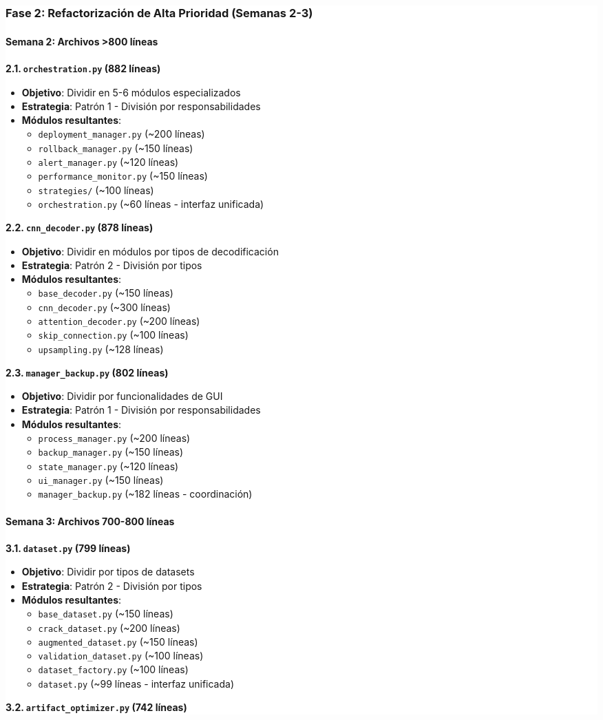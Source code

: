 ### **Fase 2: Refactorización de Alta Prioridad (Semanas 2-3)**

#### **Semana 2: Archivos >800 líneas**

**2.1. `orchestration.py` (882 líneas)**

- **Objetivo**: Dividir en 5-6 módulos especializados
- **Estrategia**: Patrón 1 - División por responsabilidades
- **Módulos resultantes**:
  - `deployment_manager.py` (~200 líneas)
  - `rollback_manager.py` (~150 líneas)
  - `alert_manager.py` (~120 líneas)
  - `performance_monitor.py` (~150 líneas)
  - `strategies/` (~100 líneas)
  - `orchestration.py` (~60 líneas - interfaz unificada)

**2.2. `cnn_decoder.py` (878 líneas)**

- **Objetivo**: Dividir en módulos por tipos de decodificación
- **Estrategia**: Patrón 2 - División por tipos
- **Módulos resultantes**:
  - `base_decoder.py` (~150 líneas)
  - `cnn_decoder.py` (~300 líneas)
  - `attention_decoder.py` (~200 líneas)
  - `skip_connection.py` (~100 líneas)
  - `upsampling.py` (~128 líneas)

**2.3. `manager_backup.py` (802 líneas)**

- **Objetivo**: Dividir por funcionalidades de GUI
- **Estrategia**: Patrón 1 - División por responsabilidades
- **Módulos resultantes**:
  - `process_manager.py` (~200 líneas)
  - `backup_manager.py` (~150 líneas)
  - `state_manager.py` (~120 líneas)
  - `ui_manager.py` (~150 líneas)
  - `manager_backup.py` (~182 líneas - coordinación)

#### **Semana 3: Archivos 700-800 líneas**

**3.1. `dataset.py` (799 líneas)**

- **Objetivo**: Dividir por tipos de datasets
- **Estrategia**: Patrón 2 - División por tipos
- **Módulos resultantes**:
  - `base_dataset.py` (~150 líneas)
  - `crack_dataset.py` (~200 líneas)
  - `augmented_dataset.py` (~150 líneas)
  - `validation_dataset.py` (~100 líneas)
  - `dataset_factory.py` (~100 líneas)
  - `dataset.py` (~99 líneas - interfaz unificada)

**3.2. `artifact_optimizer.py` (742 líneas)**
